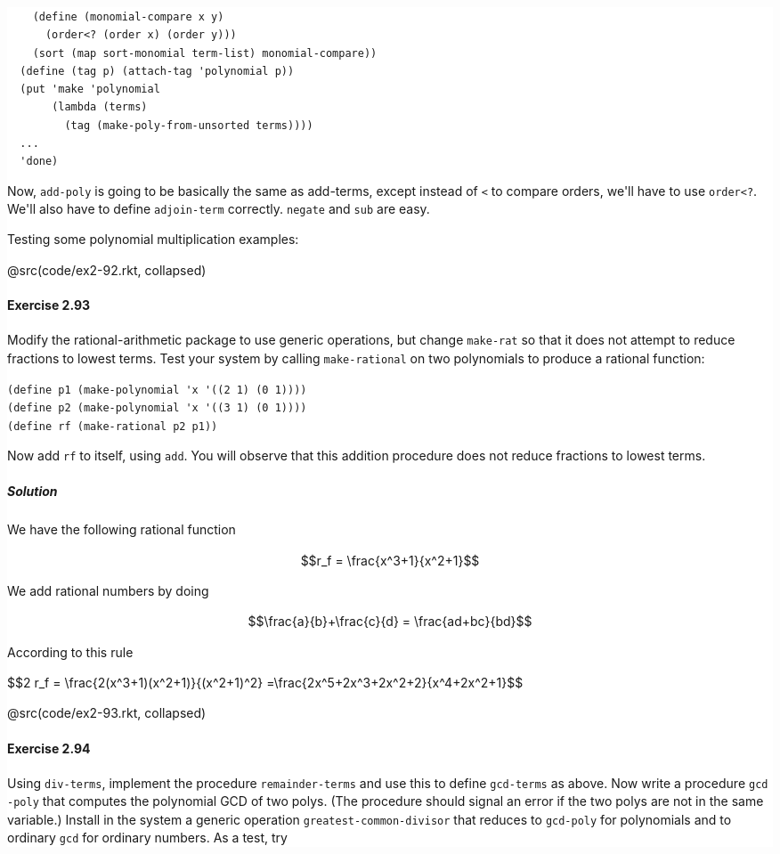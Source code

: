 ```rkt
    (define (monomial-compare x y) 
      (order<? (order x) (order y)))
    (sort (map sort-monomial term-list) monomial-compare))
  (define (tag p) (attach-tag 'polynomial p))
  (put 'make 'polynomial
       (lambda (terms) 
         (tag (make-poly-from-unsorted terms))))
  ...
  'done)
```

Now, `add-poly` is going to be basically the same as add-terms, 
except instead of `<` to compare orders, we'll have to use `order<?`. 
We'll also have to define `adjoin-term` correctly.
`negate` and `sub` are easy. 

Testing some polynomial multiplication examples:

@src(code/ex2-92.rkt, collapsed)

#### Exercise 2.93

Modify the rational-arithmetic
package to use generic operations, but change `make-rat` so that it does
not attempt to reduce fractions to lowest terms.  Test your system by calling
`make-rational` on two polynomials to produce a rational function:

```rkt
(define p1 (make-polynomial 'x '((2 1) (0 1))))
(define p2 (make-polynomial 'x '((3 1) (0 1))))
(define rf (make-rational p2 p1))
```

Now add `rf` to itself, using `add`. You will observe that this
addition procedure does not reduce fractions to lowest terms.

##### Solution

We have the following rational function

$$r_f = \frac{x^3+1}{x^2+1}$$

We add rational numbers by doing

$$\frac{a}{b}+\frac{c}{d} = \frac{ad+bc}{bd}$$

According to this rule

<div>$$2 r_f = \frac{2(x^3+1)(x^2+1)}{(x^2+1)^2} =\frac{2x^5+2x^3+2x^2+2}{x^4+2x^2+1}$$</div>

@src(code/ex2-93.rkt, collapsed)

#### Exercise 2.94

Using `div-terms`, implement
the procedure `remainder-terms` and use this to define `gcd-terms` as
above.  Now write a procedure `gcd-poly` that computes the polynomial
GCD of two polys.  (The procedure should signal an error if the two
polys are not in the same variable.)  Install in the system a generic operation
`greatest-common-divisor` that reduces to `gcd-poly` for polynomials
and to ordinary `gcd` for ordinary numbers.  As a test, try
